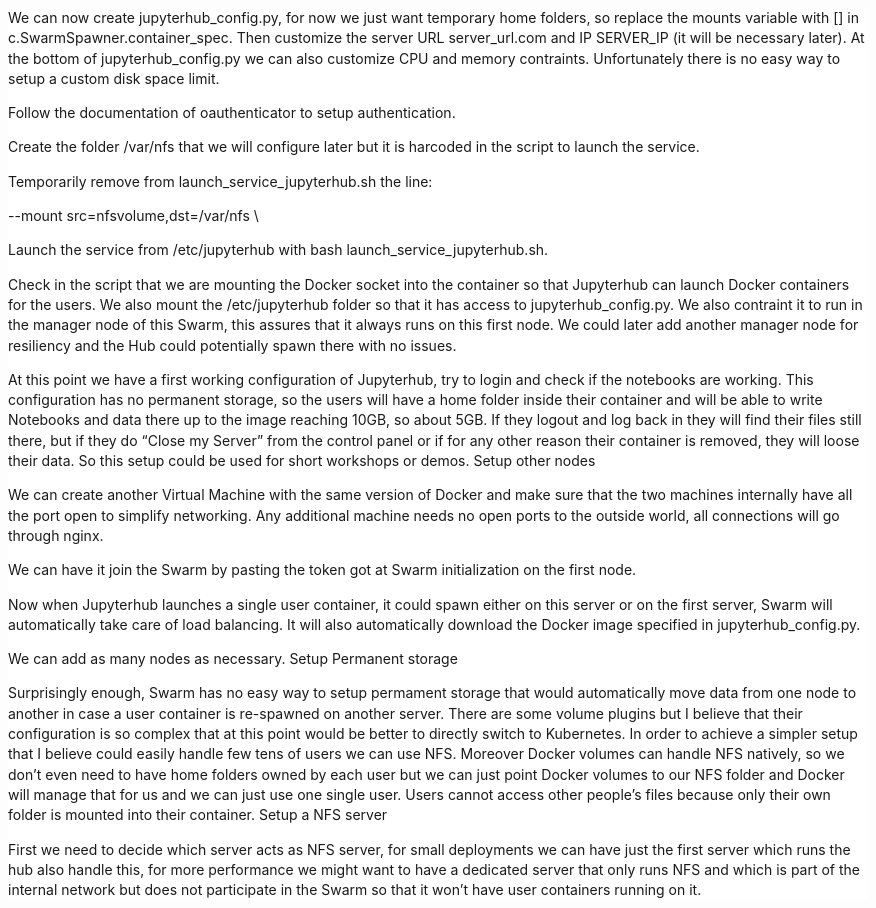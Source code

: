 We can now create jupyterhub_config.py, for now we just want temporary home folders, so replace the mounts variable with [] in c.SwarmSpawner.container_spec. Then customize the server URL server_url.com and IP SERVER_IP (it will be necessary later). At the bottom of jupyterhub_config.py we can also customize CPU and memory contraints. Unfortunately there is no easy way to setup a custom disk space limit.

Follow the documentation of oauthenticator to setup authentication.

Create the folder /var/nfs that we will configure later but it is harcoded in the script to launch the service.

Temporarily remove from launch_service_jupyterhub.sh the line:

--mount src=nfsvolume,dst=/var/nfs \

Launch the service from /etc/jupyterhub with bash launch_service_jupyterhub.sh.

Check in the script that we are mounting the Docker socket into the container so that Jupyterhub can launch Docker containers for the users. We also mount the /etc/jupyterhub folder so that it has access to jupyterhub_config.py. We also contraint it to run in the manager node of this Swarm, this assures that it always runs on this first node. We could later add another manager node for resiliency and the Hub could potentially spawn there with no issues.

At this point we have a first working configuration of Jupyterhub, try to login and check if the notebooks are working. This configuration has no permanent storage, so the users will have a home folder inside their container and will be able to write Notebooks and data there up to the image reaching 10GB, so about 5GB. If they logout and log back in they will find their files still there, but if they do “Close my Server” from the control panel or if for any other reason their container is removed, they will loose their data. So this setup could be used for short workshops or demos.
Setup other nodes

We can create another Virtual Machine with the same version of Docker and make sure that the two machines internally have all the port open to simplify networking. Any additional machine needs no open ports to the outside world, all connections will go through nginx.

We can have it join the Swarm by pasting the token got at Swarm initialization on the first node.

Now when Jupyterhub launches a single user container, it could spawn either on this server or on the first server, Swarm will automatically take care of load balancing. It will also automatically download the Docker image specified in jupyterhub_config.py.

We can add as many nodes as necessary.
Setup Permanent storage

Surprisingly enough, Swarm has no easy way to setup permament storage that would automatically move data from one node to another in case a user container is re-spawned on another server. There are some volume plugins but I believe that their configuration is so complex that at this point would be better to directly switch to Kubernetes. In order to achieve a simpler setup that I believe could easily handle few tens of users we can use NFS. Moreover Docker volumes can handle NFS natively, so we don’t even need to have home folders owned by each user but we can just point Docker volumes to our NFS folder and Docker will manage that for us and we can just use one single user. Users cannot access other people’s files because only their own folder is mounted into their container.
Setup a NFS server

First we need to decide which server acts as NFS server, for small deployments we can have just the first server which runs the hub also handle this, for more performance we might want to have a dedicated server that only runs NFS and which is part of the internal network but does not participate in the Swarm so that it won’t have user containers running on it.
